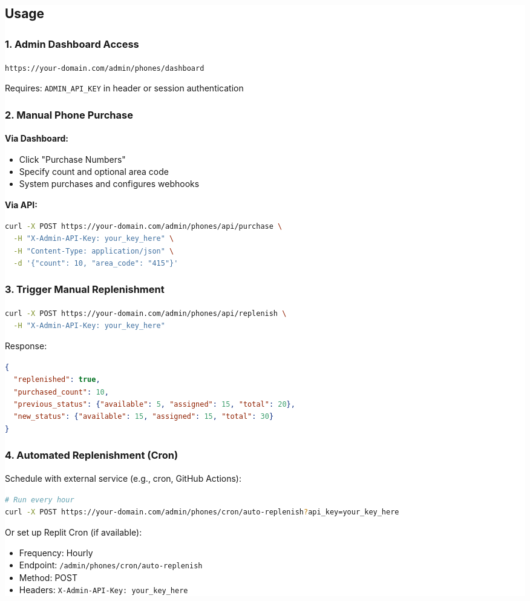 ## Usage

### 1. Admin Dashboard Access

```
https://your-domain.com/admin/phones/dashboard
```

Requires: `ADMIN_API_KEY` in header or session authentication

### 2. Manual Phone Purchase

**Via Dashboard:**
- Click "Purchase Numbers"
- Specify count and optional area code
- System purchases and configures webhooks

**Via API:**
```bash
curl -X POST https://your-domain.com/admin/phones/api/purchase \
  -H "X-Admin-API-Key: your_key_here" \
  -H "Content-Type: application/json" \
  -d '{"count": 10, "area_code": "415"}'
```

### 3. Trigger Manual Replenishment

```bash
curl -X POST https://your-domain.com/admin/phones/api/replenish \
  -H "X-Admin-API-Key: your_key_here"
```

Response:
```json
{
  "replenished": true,
  "purchased_count": 10,
  "previous_status": {"available": 5, "assigned": 15, "total": 20},
  "new_status": {"available": 15, "assigned": 15, "total": 30}
}
```

### 4. Automated Replenishment (Cron)

Schedule with external service (e.g., cron, GitHub Actions):

```bash
# Run every hour
curl -X POST https://your-domain.com/admin/phones/cron/auto-replenish?api_key=your_key_here
```

Or set up Replit Cron (if available):
- Frequency: Hourly
- Endpoint: `/admin/phones/cron/auto-replenish`
- Method: POST
- Headers: `X-Admin-API-Key: your_key_here`
